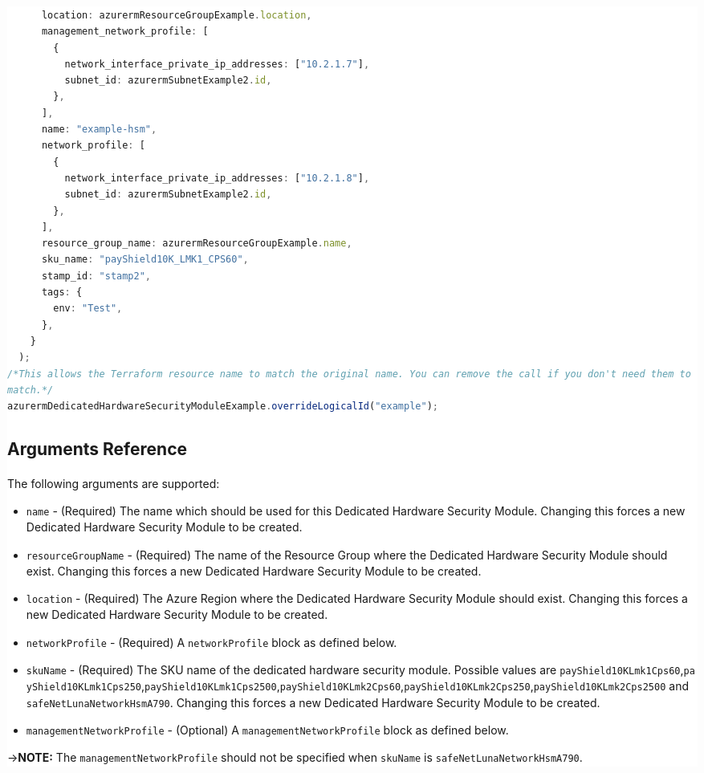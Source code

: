 ```typescript
      location: azurermResourceGroupExample.location,
      management_network_profile: [
        {
          network_interface_private_ip_addresses: ["10.2.1.7"],
          subnet_id: azurermSubnetExample2.id,
        },
      ],
      name: "example-hsm",
      network_profile: [
        {
          network_interface_private_ip_addresses: ["10.2.1.8"],
          subnet_id: azurermSubnetExample2.id,
        },
      ],
      resource_group_name: azurermResourceGroupExample.name,
      sku_name: "payShield10K_LMK1_CPS60",
      stamp_id: "stamp2",
      tags: {
        env: "Test",
      },
    }
  );
/*This allows the Terraform resource name to match the original name. You can remove the call if you don't need them to match.*/
azurermDedicatedHardwareSecurityModuleExample.overrideLogicalId("example");

```

## Arguments Reference

The following arguments are supported:

*   `name` - (Required) The name which should be used for this Dedicated Hardware Security Module. Changing this forces a new Dedicated Hardware Security Module to be created.

*   `resourceGroupName` - (Required) The name of the Resource Group where the Dedicated Hardware Security Module should exist. Changing this forces a new Dedicated Hardware Security Module to be created.

*   `location` - (Required) The Azure Region where the Dedicated Hardware Security Module should exist. Changing this forces a new Dedicated Hardware Security Module to be created.

*   `networkProfile` - (Required) A `networkProfile` block as defined below.

*   `skuName` - (Required) The SKU name of the dedicated hardware security module. Possible values are `payShield10KLmk1Cps60`,`payShield10KLmk1Cps250`,`payShield10KLmk1Cps2500`,`payShield10KLmk2Cps60`,`payShield10KLmk2Cps250`,`payShield10KLmk2Cps2500` and `safeNetLunaNetworkHsmA790`. Changing this forces a new Dedicated Hardware Security Module to be created.

*   `managementNetworkProfile` - (Optional) A `managementNetworkProfile` block as defined below.

\->**NOTE:**  The `managementNetworkProfile` should not be specified when `skuName` is `safeNetLunaNetworkHsmA790`.
